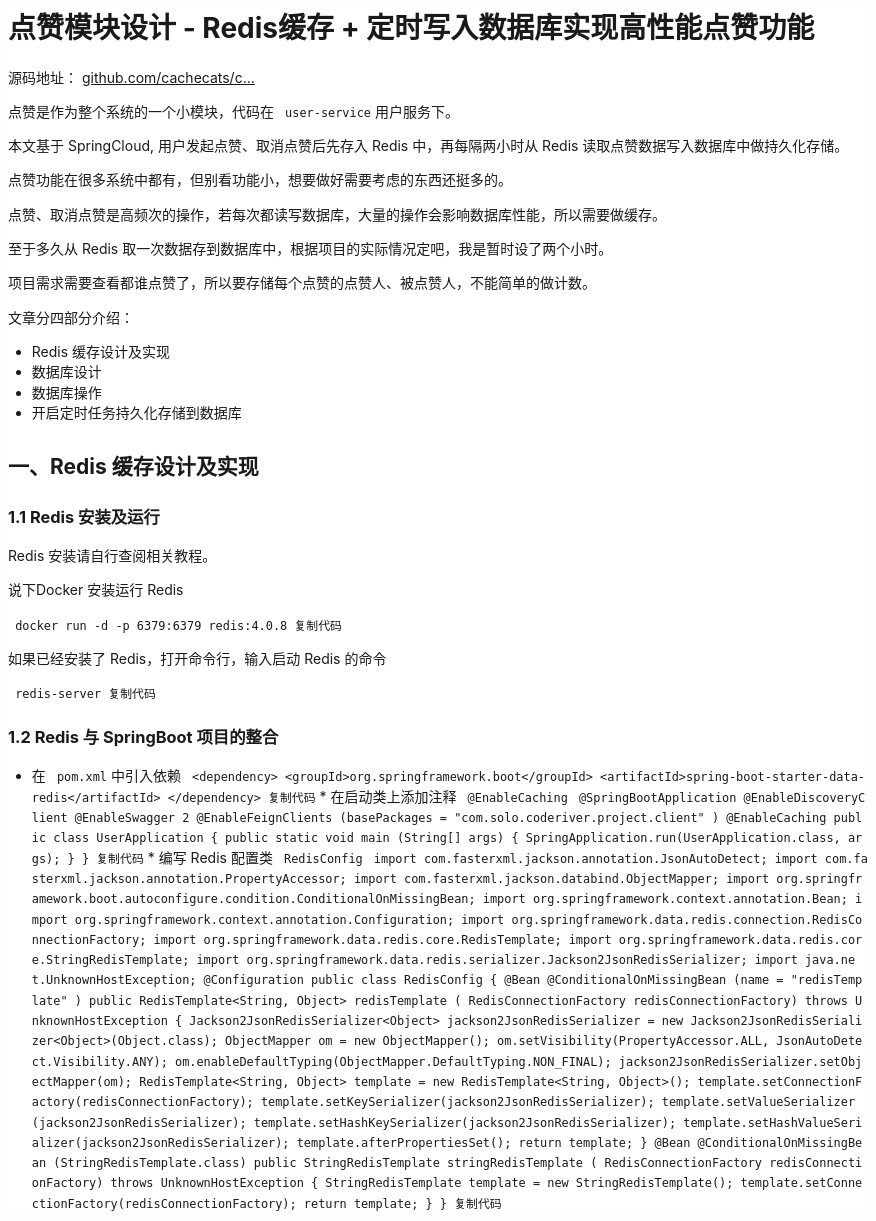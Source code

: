 # 点赞模块设计 - Redis缓存 + 定时写入数据库实现高性能点赞功能 #

源码地址： [github.com/cachecats/c…]( https://link.juejin.im?target=https%3A%2F%2Fgithub.com%2Fcachecats%2Fcoderiver )

点赞是作为整个系统的一个小模块，代码在 ` user-service` 用户服务下。

本文基于 SpringCloud, 用户发起点赞、取消点赞后先存入 Redis 中，再每隔两小时从 Redis 读取点赞数据写入数据库中做持久化存储。

点赞功能在很多系统中都有，但别看功能小，想要做好需要考虑的东西还挺多的。

点赞、取消点赞是高频次的操作，若每次都读写数据库，大量的操作会影响数据库性能，所以需要做缓存。

至于多久从 Redis 取一次数据存到数据库中，根据项目的实际情况定吧，我是暂时设了两个小时。

项目需求需要查看都谁点赞了，所以要存储每个点赞的点赞人、被点赞人，不能简单的做计数。

文章分四部分介绍：

* Redis 缓存设计及实现
* 数据库设计
* 数据库操作
* 开启定时任务持久化存储到数据库

## 一、Redis 缓存设计及实现 ##

### 1.1 Redis 安装及运行 ###

Redis 安装请自行查阅相关教程。

说下Docker 安装运行 Redis

` docker run -d -p 6379:6379 redis:4.0.8 复制代码`

如果已经安装了 Redis，打开命令行，输入启动 Redis 的命令

` redis-server 复制代码`

### 1.2 Redis 与 SpringBoot 项目的整合 ###

* 在 ` pom.xml` 中引入依赖
` <dependency> <groupId>org.springframework.boot</groupId> <artifactId>spring-boot-starter-data-redis</artifactId> </dependency> 复制代码` * 在启动类上添加注释 ` @EnableCaching`
` @SpringBootApplication @EnableDiscoveryClient @EnableSwagger 2 @EnableFeignClients (basePackages = "com.solo.coderiver.project.client" ) @EnableCaching public class UserApplication { public static void main (String[] args) { SpringApplication.run(UserApplication.class, args); } } 复制代码` * 编写 Redis 配置类 ` RedisConfig`
` import com.fasterxml.jackson.annotation.JsonAutoDetect; import com.fasterxml.jackson.annotation.PropertyAccessor; import com.fasterxml.jackson.databind.ObjectMapper; import org.springframework.boot.autoconfigure.condition.ConditionalOnMissingBean; import org.springframework.context.annotation.Bean; import org.springframework.context.annotation.Configuration; import org.springframework.data.redis.connection.RedisConnectionFactory; import org.springframework.data.redis.core.RedisTemplate; import org.springframework.data.redis.core.StringRedisTemplate; import org.springframework.data.redis.serializer.Jackson2JsonRedisSerializer; import java.net.UnknownHostException; @Configuration public class RedisConfig { @Bean @ConditionalOnMissingBean (name = "redisTemplate" ) public RedisTemplate<String, Object> redisTemplate ( RedisConnectionFactory redisConnectionFactory) throws UnknownHostException { Jackson2JsonRedisSerializer<Object> jackson2JsonRedisSerializer = new Jackson2JsonRedisSerializer<Object>(Object.class); ObjectMapper om = new ObjectMapper(); om.setVisibility(PropertyAccessor.ALL, JsonAutoDetect.Visibility.ANY); om.enableDefaultTyping(ObjectMapper.DefaultTyping.NON_FINAL); jackson2JsonRedisSerializer.setObjectMapper(om); RedisTemplate<String, Object> template = new RedisTemplate<String, Object>(); template.setConnectionFactory(redisConnectionFactory); template.setKeySerializer(jackson2JsonRedisSerializer); template.setValueSerializer(jackson2JsonRedisSerializer); template.setHashKeySerializer(jackson2JsonRedisSerializer); template.setHashValueSerializer(jackson2JsonRedisSerializer); template.afterPropertiesSet(); return template; } @Bean @ConditionalOnMissingBean (StringRedisTemplate.class) public StringRedisTemplate stringRedisTemplate ( RedisConnectionFactory redisConnectionFactory) throws UnknownHostException { StringRedisTemplate template = new StringRedisTemplate(); template.setConnectionFactory(redisConnectionFactory); return template; } } 复制代码`
